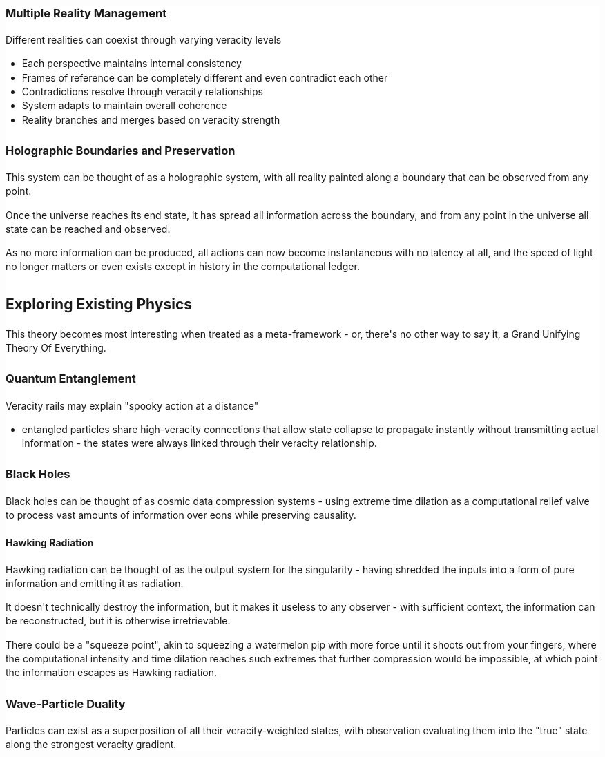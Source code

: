 ### Multiple Reality Management
Different realities can coexist through varying veracity levels

- Each perspective maintains internal consistency
- Frames of reference can be completely different and even contradict each other
- Contradictions resolve through veracity relationships
- System adapts to maintain overall coherence
- Reality branches and merges based on veracity strength

### Holographic Boundaries and Preservation
This system can be thought of as a holographic system, with all reality painted along a boundary that can be observed from any point. 

Once the universe reaches its end state, it has spread all information across the boundary, and from any point in the universe all state can be reached and observed. 

As no more information can be produced, all actions can now become instantaneous with no latency at all, and the speed of light no longer matters or even exists except in history in the computational ledger.

## Exploring Existing Physics
This theory becomes most interesting when treated as a meta-framework - or, there's no other way to say it, a Grand Unifying Theory Of Everything.

### Quantum Entanglement
Veracity rails may explain "spooky action at a distance"
- entangled particles share high-veracity connections that allow state collapse to propagate instantly without transmitting actual information - the states were always linked through their veracity relationship.

### Black Holes
Black holes can be thought of as cosmic data compression systems - using extreme time dilation as a computational relief valve to process vast amounts of information over eons while preserving causality.

#### Hawking Radiation
Hawking radiation can be thought of as the output system for the singularity - having shredded the inputs into a form of pure information and emitting it as radiation.

It doesn't technically destroy the information, but it makes it useless to any observer - with sufficient context, the information can be reconstructed, but it is otherwise irretrievable.

There could be a "squeeze point", akin to squeezing a watermelon pip with more force until it shoots out from your fingers, where the computational intensity and time dilation reaches such extremes that further compression would be impossible, at which point the information escapes as Hawking radiation.

### Wave-Particle Duality
Particles can exist as a superposition of all their veracity-weighted states, with observation evaluating them into the "true" state along the strongest veracity gradient.
